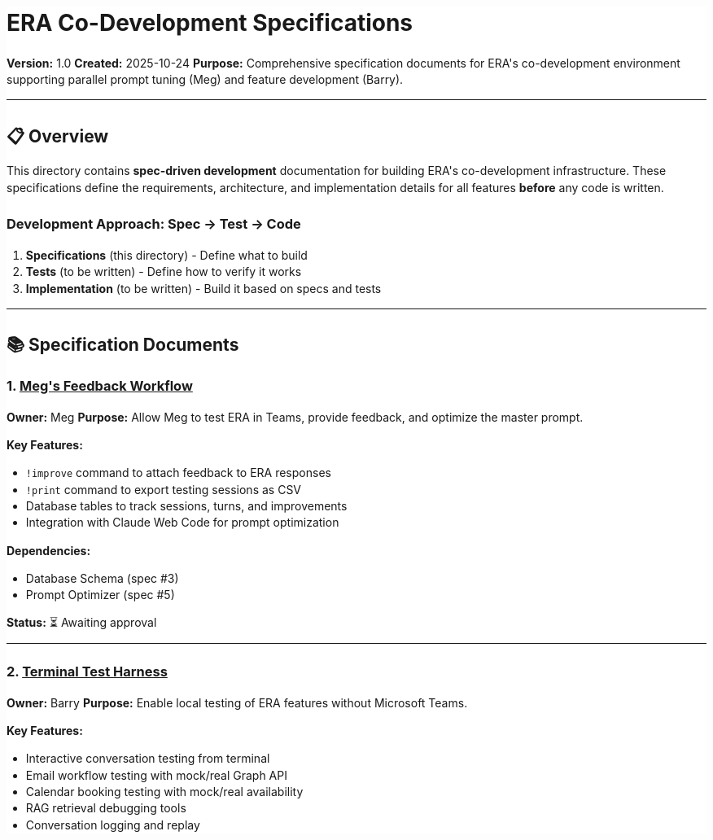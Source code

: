 # ERA Co-Development Specifications

**Version:** 1.0
**Created:** 2025-10-24
**Purpose:** Comprehensive specification documents for ERA's co-development environment supporting parallel prompt tuning (Meg) and feature development (Barry).

---

## 📋 Overview

This directory contains **spec-driven development** documentation for building ERA's co-development infrastructure. These specifications define the requirements, architecture, and implementation details for all features **before** any code is written.

### Development Approach: Spec → Test → Code

1. **Specifications** (this directory) - Define what to build
2. **Tests** (to be written) - Define how to verify it works
3. **Implementation** (to be written) - Build it based on specs and tests

---

## 📚 Specification Documents

### 1. [Meg's Feedback Workflow](./MEG_FEEDBACK_WORKFLOW.md)
**Owner:** Meg
**Purpose:** Allow Meg to test ERA in Teams, provide feedback, and optimize the master prompt.

**Key Features:**
- `!improve` command to attach feedback to ERA responses
- `!print` command to export testing sessions as CSV
- Database tables to track sessions, turns, and improvements
- Integration with Claude Web Code for prompt optimization

**Dependencies:**
- Database Schema (spec #3)
- Prompt Optimizer (spec #5)

**Status:** ⏳ Awaiting approval

---

### 2. [Terminal Test Harness](./TEST_HARNESS.md)
**Owner:** Barry
**Purpose:** Enable local testing of ERA features without Microsoft Teams.

**Key Features:**
- Interactive conversation testing from terminal
- Email workflow testing with mock/real Graph API
- Calendar booking testing with mock/real availability
- RAG retrieval debugging tools
- Conversation logging and replay
